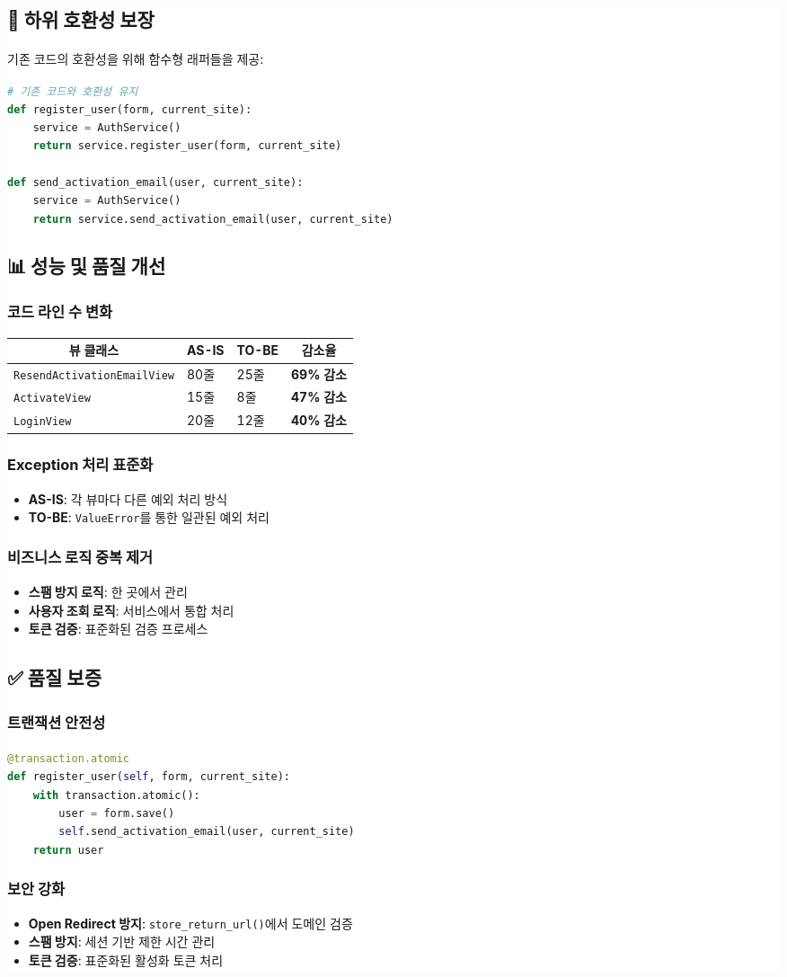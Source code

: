 ## 🎯 하위 호환성 보장

기존 코드의 호환성을 위해 함수형 래퍼들을 제공:

```python
# 기존 코드와 호환성 유지
def register_user(form, current_site):
    service = AuthService()
    return service.register_user(form, current_site)

def send_activation_email(user, current_site):
    service = AuthService()
    return service.send_activation_email(user, current_site)
```

## 📊 성능 및 품질 개선

### **코드 라인 수 변화**
| 뷰 클래스 | AS-IS | TO-BE | 감소율 |
|-----------|-------|-------|--------|
| `ResendActivationEmailView` | 80줄 | 25줄 | **69% 감소** |
| `ActivateView` | 15줄 | 8줄 | **47% 감소** |
| `LoginView` | 20줄 | 12줄 | **40% 감소** |

### **Exception 처리 표준화**
- **AS-IS**: 각 뷰마다 다른 예외 처리 방식
- **TO-BE**: `ValueError`를 통한 일관된 예외 처리

### **비즈니스 로직 중복 제거**
- **스팸 방지 로직**: 한 곳에서 관리
- **사용자 조회 로직**: 서비스에서 통합 처리
- **토큰 검증**: 표준화된 검증 프로세스

## ✅ 품질 보증

### **트랜잭션 안전성**
```python
@transaction.atomic
def register_user(self, form, current_site):
    with transaction.atomic():
        user = form.save()
        self.send_activation_email(user, current_site)
    return user
```

### **보안 강화**
- **Open Redirect 방지**: `store_return_url()`에서 도메인 검증
- **스팸 방지**: 세션 기반 제한 시간 관리
- **토큰 검증**: 표준화된 활성화 토큰 처리
